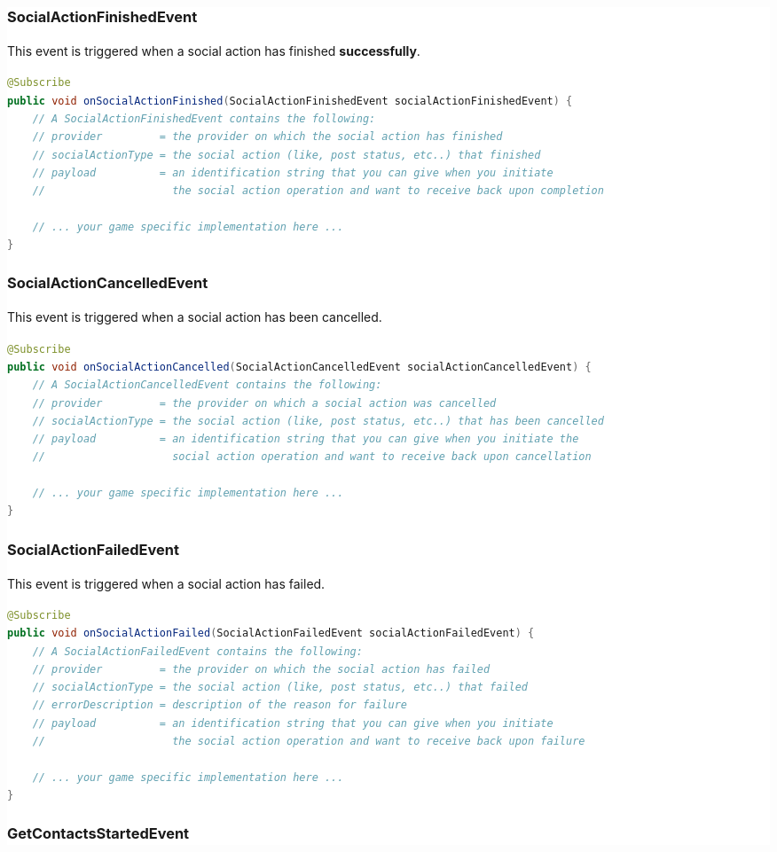 
### SocialActionFinishedEvent

This event is triggered when a social action has finished **successfully**.

``` java
@Subscribe
public void onSocialActionFinished(SocialActionFinishedEvent socialActionFinishedEvent) {
	// A SocialActionFinishedEvent contains the following:
	// provider         = the provider on which the social action has finished
	// socialActionType = the social action (like, post status, etc..) that finished
	// payload          = an identification string that you can give when you initiate
	//                    the social action operation and want to receive back upon completion

	// ... your game specific implementation here ...
}
```

### SocialActionCancelledEvent

This event is triggered when a social action has been cancelled.

``` java
@Subscribe
public void onSocialActionCancelled(SocialActionCancelledEvent socialActionCancelledEvent) {
	// A SocialActionCancelledEvent contains the following:
	// provider         = the provider on which a social action was cancelled
	// socialActionType = the social action (like, post status, etc..) that has been cancelled
	// payload          = an identification string that you can give when you initiate the
	//                    social action operation and want to receive back upon cancellation

	// ... your game specific implementation here ...
}
```

### SocialActionFailedEvent

This event is triggered when a social action has failed.

``` java
@Subscribe
public void onSocialActionFailed(SocialActionFailedEvent socialActionFailedEvent) {
	// A SocialActionFailedEvent contains the following:
	// provider         = the provider on which the social action has failed
	// socialActionType = the social action (like, post status, etc..) that failed
	// errorDescription = description of the reason for failure
	// payload          = an identification string that you can give when you initiate
	//                    the social action operation and want to receive back upon failure

	// ... your game specific implementation here ...
}
```


### GetContactsStartedEvent
